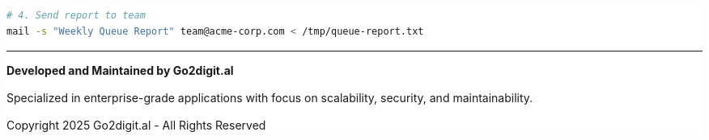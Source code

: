 ```bash
# 4. Send report to team
mail -s "Weekly Queue Report" team@acme-corp.com < /tmp/queue-report.txt
```

---

**Developed and Maintained by Go2digit.al**

Specialized in enterprise-grade applications with focus on scalability, security, and maintainability.

Copyright 2025 Go2digit.al - All Rights Reserved
